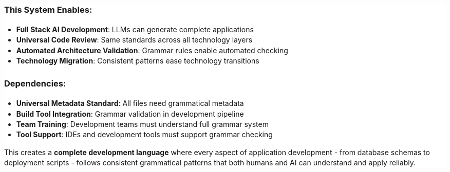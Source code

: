 ### This System Enables:
- **Full Stack AI Development**: LLMs can generate complete applications
- **Universal Code Review**: Same standards across all technology layers
- **Automated Architecture Validation**: Grammar rules enable automated checking
- **Technology Migration**: Consistent patterns ease technology transitions

### Dependencies:
- **Universal Metadata Standard**: All files need grammatical metadata
- **Build Tool Integration**: Grammar validation in development pipeline
- **Team Training**: Development teams must understand full grammar system
- **Tool Support**: IDEs and development tools must support grammar checking

This creates a **complete development language** where every aspect of application development - from database schemas to deployment scripts - follows consistent grammatical patterns that both humans and AI can understand and apply reliably.